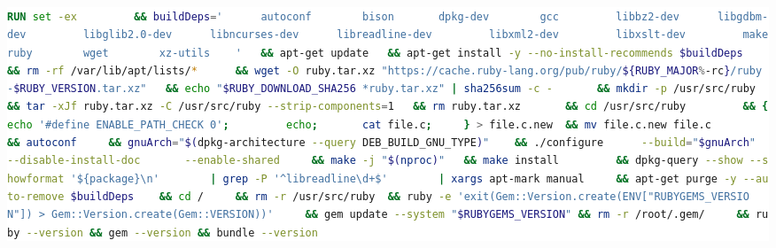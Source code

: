 ```dockerfile
RUN set -ex 		&& buildDeps=' 		autoconf 		bison 		dpkg-dev 		gcc 		libbz2-dev 		libgdbm-dev 		libglib2.0-dev 		libncurses-dev 		libreadline-dev 		libxml2-dev 		libxslt-dev 		make 		ruby 		wget 		xz-utils 	' 	&& apt-get update 	&& apt-get install -y --no-install-recommends $buildDeps 	&& rm -rf /var/lib/apt/lists/* 		&& wget -O ruby.tar.xz "https://cache.ruby-lang.org/pub/ruby/${RUBY_MAJOR%-rc}/ruby-$RUBY_VERSION.tar.xz" 	&& echo "$RUBY_DOWNLOAD_SHA256 *ruby.tar.xz" | sha256sum -c - 		&& mkdir -p /usr/src/ruby 	&& tar -xJf ruby.tar.xz -C /usr/src/ruby --strip-components=1 	&& rm ruby.tar.xz 		&& cd /usr/src/ruby 		&& { 		echo '#define ENABLE_PATH_CHECK 0'; 		echo; 		cat file.c; 	} > file.c.new 	&& mv file.c.new file.c 		&& autoconf 	&& gnuArch="$(dpkg-architecture --query DEB_BUILD_GNU_TYPE)" 	&& ./configure 		--build="$gnuArch" 		--disable-install-doc 		--enable-shared 	&& make -j "$(nproc)" 	&& make install 		&& dpkg-query --show --showformat '${package}\n' 		| grep -P '^libreadline\d+$' 		| xargs apt-mark manual 	&& apt-get purge -y --auto-remove $buildDeps 	&& cd / 	&& rm -r /usr/src/ruby 	&& ruby -e 'exit(Gem::Version.create(ENV["RUBYGEMS_VERSION"]) > Gem::Version.create(Gem::VERSION))' 	&& gem update --system "$RUBYGEMS_VERSION" && rm -r /root/.gem/ 	&& ruby --version && gem --version && bundle --version
